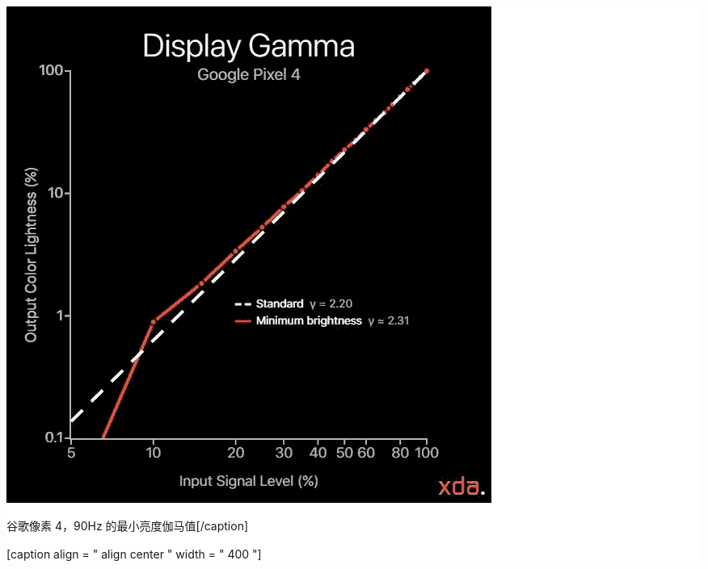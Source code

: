 ![](img/137e3840fbdd346e5499fc184bcce716.png)

谷歌像素 4，90Hz 的最小亮度伽马值[/caption]

[caption align = " align center " width = " 400 "]

